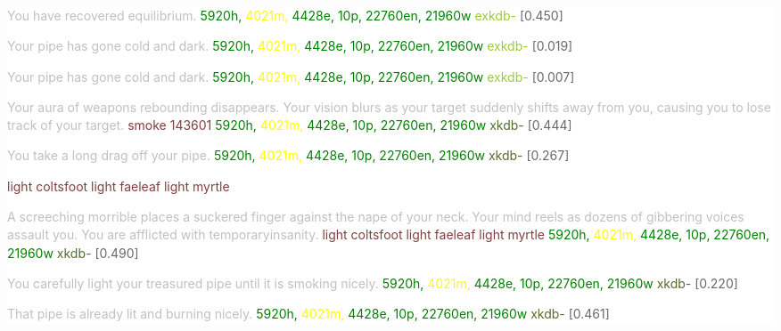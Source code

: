 <font color="#C0C0C0">You have recovered equilibrium.</font>
<font color="#008000">5920h,</font><font color="#FFFF00"> 4021m,</font><font color="#008000"> 4428e, 10p, 22760en, 21960w</font><font color="#9ACD32"> exkdb-</font><font color="#696969"> [0.450]</font>


<font color="#C0C0C0">Your pipe has gone cold and dark.</font>
<font color="#008000">5920h,</font><font color="#FFFF00"> 4021m,</font><font color="#008000"> 4428e, 10p, 22760en, 21960w</font><font color="#9ACD32"> exkdb-</font><font color="#696969"> [0.019]</font>


<font color="#C0C0C0">Your pipe has gone cold and dark.</font>
<font color="#008000">5920h,</font><font color="#FFFF00"> 4021m,</font><font color="#008000"> 4428e, 10p, 22760en, 21960w</font><font color="#9ACD32"> exkdb-</font><font color="#696969"> [0.007]</font>

<font color="#C0C0C0">Your aura of weapons rebounding disappears.</font>
<font color="#C0C0C0">Your vision blurs as your target suddenly shifts away from you, causing you to </font>
<font color="#C0C0C0">lose track of your target.</font>
<font color="#804040">smoke 143601</font>
<font color="#008000">5920h,</font><font color="#FFFF00"> 4021m,</font><font color="#008000"> 4428e, 10p, 22760en, 21960w</font><font color="#556B2F"> xkdb-</font><font color="#696969"> [0.444]</font>

<font color="#C0C0C0">You take a long drag off your pipe.</font>
<font color="#008000">5920h,</font><font color="#FFFF00"> 4021m,</font><font color="#008000"> 4428e, 10p, 22760en, 21960w</font><font color="#556B2F"> xkdb-</font><font color="#696969"> [0.267]</font>

<font color="#804040">light coltsfoot</font>
<font color="#804040">light faeleaf</font>
<font color="#804040">light myrtle</font>

<font color="#C0C0C0">A screeching morrible places a suckered finger against the nape of your neck. </font>
<font color="#C0C0C0">Your mind reels as dozens of gibbering voices assault you.</font>
<font color="#C0C0C0">You are afflicted with temporaryinsanity.</font>
<font color="#804040">light coltsfoot</font>
<font color="#804040">light faeleaf</font>
<font color="#804040">light myrtle</font>
<font color="#008000">5920h,</font><font color="#FFFF00"> 4021m,</font><font color="#008000"> 4428e, 10p, 22760en, 21960w</font><font color="#556B2F"> xkdb-</font><font color="#696969"> [0.490]</font>

<font color="#C0C0C0">You carefully light your treasured pipe until it is smoking nicely.</font>
<font color="#008000">5920h,</font><font color="#FFFF00"> 4021m,</font><font color="#008000"> 4428e, 10p, 22760en, 21960w</font><font color="#556B2F"> xkdb-</font><font color="#696969"> [0.220]</font>

<font color="#C0C0C0">That pipe is already lit and burning nicely.</font>
<font color="#008000">5920h,</font><font color="#FFFF00"> 4021m,</font><font color="#008000"> 4428e, 10p, 22760en, 21960w</font><font color="#556B2F"> xkdb-</font><font color="#696969"> [0.461]</font>
